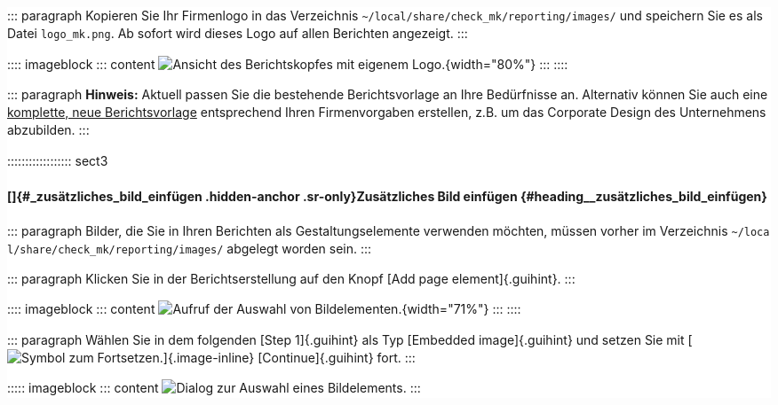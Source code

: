 ::: paragraph
Kopieren Sie Ihr Firmenlogo in das Verzeichnis
`~/local/share/check_mk/reporting/images/` und speichern Sie es als
Datei `logo_mk.png`. Ab sofort wird dieses Logo auf allen Berichten
angezeigt.
:::

:::: imageblock
::: content
![Ansicht des Berichtskopfes mit eigenem
Logo.](../images/reporting_own_logo.png){width="80%"}
:::
::::

::: paragraph
**Hinweis:** Aktuell passen Sie die bestehende Berichtsvorlage an Ihre
Bedürfnisse an. Alternativ können Sie auch eine [komplette, neue
Berichtsvorlage](#new_template) entsprechend Ihren Firmenvorgaben
erstellen, z.B. um das Corporate Design des Unternehmens abzubilden.
:::

:::::::::::::::::: sect3
#### []{#_zusätzliches_bild_einfügen .hidden-anchor .sr-only}Zusätzliches Bild einfügen {#heading__zusätzliches_bild_einfügen}

::: paragraph
Bilder, die Sie in Ihren Berichten als Gestaltungselemente verwenden
möchten, müssen vorher im Verzeichnis
`~/local/share/check_mk/reporting/images/` abgelegt worden sein.
:::

::: paragraph
Klicken Sie in der Berichtserstellung auf den Knopf [Add page
element]{.guihint}.
:::

:::: imageblock
::: content
![Aufruf der Auswahl von
Bildelementen.](../images/reporting_add_page_element.png){width="71%"}
:::
::::

::: paragraph
Wählen Sie in dem folgenden [Step 1]{.guihint} als Typ [Embedded
image]{.guihint} und setzen Sie mit [![Symbol zum
Fortsetzen.](../images/icons/icon_save.png)]{.image-inline}
[Continue]{.guihint} fort.
:::

::::: imageblock
::: content
![Dialog zur Auswahl eines
Bildelements.](../images/reporting_image_add.png)
:::
